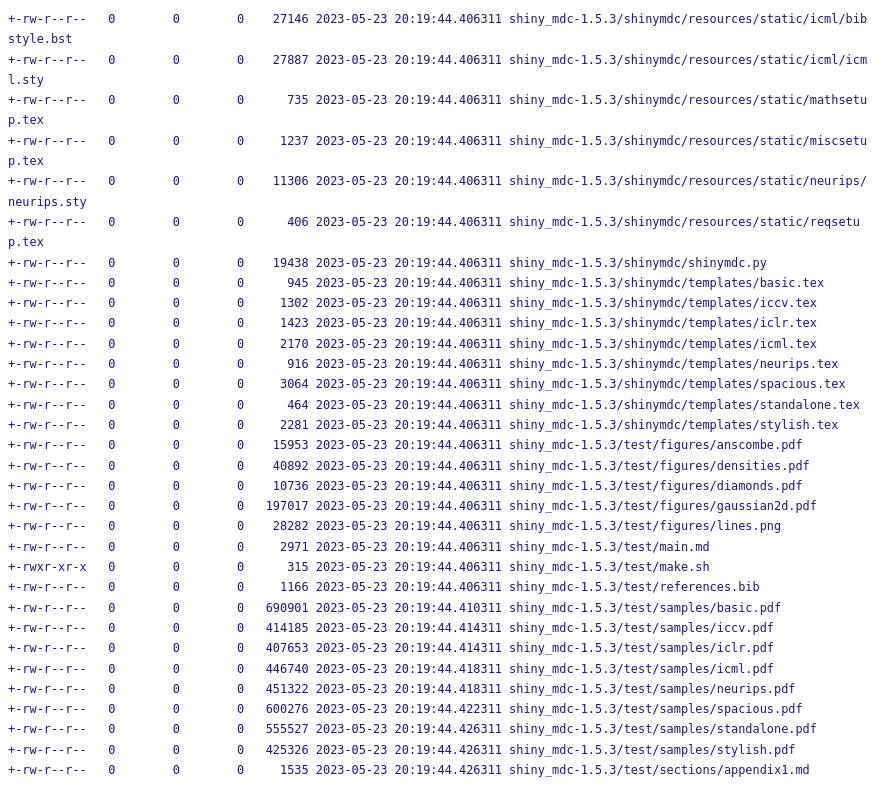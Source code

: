 ```diff
+-rw-r--r--   0        0        0    27146 2023-05-23 20:19:44.406311 shiny_mdc-1.5.3/shinymdc/resources/static/icml/bibstyle.bst
+-rw-r--r--   0        0        0    27887 2023-05-23 20:19:44.406311 shiny_mdc-1.5.3/shinymdc/resources/static/icml/icml.sty
+-rw-r--r--   0        0        0      735 2023-05-23 20:19:44.406311 shiny_mdc-1.5.3/shinymdc/resources/static/mathsetup.tex
+-rw-r--r--   0        0        0     1237 2023-05-23 20:19:44.406311 shiny_mdc-1.5.3/shinymdc/resources/static/miscsetup.tex
+-rw-r--r--   0        0        0    11306 2023-05-23 20:19:44.406311 shiny_mdc-1.5.3/shinymdc/resources/static/neurips/neurips.sty
+-rw-r--r--   0        0        0      406 2023-05-23 20:19:44.406311 shiny_mdc-1.5.3/shinymdc/resources/static/reqsetup.tex
+-rw-r--r--   0        0        0    19438 2023-05-23 20:19:44.406311 shiny_mdc-1.5.3/shinymdc/shinymdc.py
+-rw-r--r--   0        0        0      945 2023-05-23 20:19:44.406311 shiny_mdc-1.5.3/shinymdc/templates/basic.tex
+-rw-r--r--   0        0        0     1302 2023-05-23 20:19:44.406311 shiny_mdc-1.5.3/shinymdc/templates/iccv.tex
+-rw-r--r--   0        0        0     1423 2023-05-23 20:19:44.406311 shiny_mdc-1.5.3/shinymdc/templates/iclr.tex
+-rw-r--r--   0        0        0     2170 2023-05-23 20:19:44.406311 shiny_mdc-1.5.3/shinymdc/templates/icml.tex
+-rw-r--r--   0        0        0      916 2023-05-23 20:19:44.406311 shiny_mdc-1.5.3/shinymdc/templates/neurips.tex
+-rw-r--r--   0        0        0     3064 2023-05-23 20:19:44.406311 shiny_mdc-1.5.3/shinymdc/templates/spacious.tex
+-rw-r--r--   0        0        0      464 2023-05-23 20:19:44.406311 shiny_mdc-1.5.3/shinymdc/templates/standalone.tex
+-rw-r--r--   0        0        0     2281 2023-05-23 20:19:44.406311 shiny_mdc-1.5.3/shinymdc/templates/stylish.tex
+-rw-r--r--   0        0        0    15953 2023-05-23 20:19:44.406311 shiny_mdc-1.5.3/test/figures/anscombe.pdf
+-rw-r--r--   0        0        0    40892 2023-05-23 20:19:44.406311 shiny_mdc-1.5.3/test/figures/densities.pdf
+-rw-r--r--   0        0        0    10736 2023-05-23 20:19:44.406311 shiny_mdc-1.5.3/test/figures/diamonds.pdf
+-rw-r--r--   0        0        0   197017 2023-05-23 20:19:44.406311 shiny_mdc-1.5.3/test/figures/gaussian2d.pdf
+-rw-r--r--   0        0        0    28282 2023-05-23 20:19:44.406311 shiny_mdc-1.5.3/test/figures/lines.png
+-rw-r--r--   0        0        0     2971 2023-05-23 20:19:44.406311 shiny_mdc-1.5.3/test/main.md
+-rwxr-xr-x   0        0        0      315 2023-05-23 20:19:44.406311 shiny_mdc-1.5.3/test/make.sh
+-rw-r--r--   0        0        0     1166 2023-05-23 20:19:44.406311 shiny_mdc-1.5.3/test/references.bib
+-rw-r--r--   0        0        0   690901 2023-05-23 20:19:44.410311 shiny_mdc-1.5.3/test/samples/basic.pdf
+-rw-r--r--   0        0        0   414185 2023-05-23 20:19:44.414311 shiny_mdc-1.5.3/test/samples/iccv.pdf
+-rw-r--r--   0        0        0   407653 2023-05-23 20:19:44.414311 shiny_mdc-1.5.3/test/samples/iclr.pdf
+-rw-r--r--   0        0        0   446740 2023-05-23 20:19:44.418311 shiny_mdc-1.5.3/test/samples/icml.pdf
+-rw-r--r--   0        0        0   451322 2023-05-23 20:19:44.418311 shiny_mdc-1.5.3/test/samples/neurips.pdf
+-rw-r--r--   0        0        0   600276 2023-05-23 20:19:44.422311 shiny_mdc-1.5.3/test/samples/spacious.pdf
+-rw-r--r--   0        0        0   555527 2023-05-23 20:19:44.426311 shiny_mdc-1.5.3/test/samples/standalone.pdf
+-rw-r--r--   0        0        0   425326 2023-05-23 20:19:44.426311 shiny_mdc-1.5.3/test/samples/stylish.pdf
+-rw-r--r--   0        0        0     1535 2023-05-23 20:19:44.426311 shiny_mdc-1.5.3/test/sections/appendix1.md
```